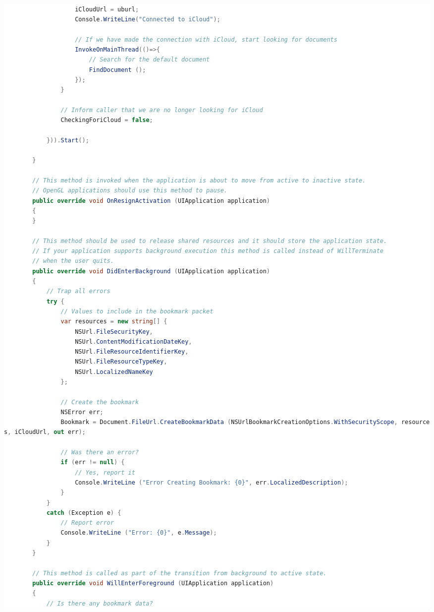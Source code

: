 ```csharp
                    iCloudUrl = uburl;
                    Console.WriteLine("Connected to iCloud");

                    // If we have made the connection with iCloud, start looking for documents
                    InvokeOnMainThread(()=>{
                        // Search for the default document
                        FindDocument ();
                    });
                }

                // Inform caller that we are no longer looking for iCloud
                CheckingForiCloud = false;

            })).Start();
                
        }
        
        // This method is invoked when the application is about to move from active to inactive state.
        // OpenGL applications should use this method to pause.
        public override void OnResignActivation (UIApplication application)
        {
        }
        
        // This method should be used to release shared resources and it should store the application state.
        // If your application supports background execution this method is called instead of WillTerminate
        // when the user quits.
        public override void DidEnterBackground (UIApplication application)
        {
            // Trap all errors
            try {
                // Values to include in the bookmark packet
                var resources = new string[] {
                    NSUrl.FileSecurityKey,
                    NSUrl.ContentModificationDateKey,
                    NSUrl.FileResourceIdentifierKey,
                    NSUrl.FileResourceTypeKey,
                    NSUrl.LocalizedNameKey
                };

                // Create the bookmark
                NSError err;
                Bookmark = Document.FileUrl.CreateBookmarkData (NSUrlBookmarkCreationOptions.WithSecurityScope, resources, iCloudUrl, out err);

                // Was there an error?
                if (err != null) {
                    // Yes, report it
                    Console.WriteLine ("Error Creating Bookmark: {0}", err.LocalizedDescription);
                }
            }
            catch (Exception e) {
                // Report error
                Console.WriteLine ("Error: {0}", e.Message);
            }
        }
        
        // This method is called as part of the transition from background to active state.
        public override void WillEnterForeground (UIApplication application)
        {
            // Is there any bookmark data?
```